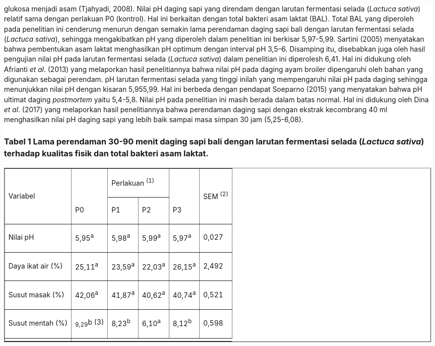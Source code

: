 <p><span class="font9">glukosa menjadi asam (Tjahyadi, 2008). Nilai pH daging sapi yang direndam dengan larutan fermentasi selada (</span><span class="font9" style="font-style:italic;">Lactuca sativa</span><span class="font9">) relatif sama dengan perlakuan P0 (kontrol). Hal ini berkaitan dengan total bakteri asam laktat (BAL). Total BAL yang diperoleh pada penelitian ini cenderung menurun dengan semakin lama perendaman daging sapi bali dengan larutan fermentasi selada (</span><span class="font9" style="font-style:italic;">Lactuca sativa</span><span class="font9">), sehingga mengakibatkan pH yang diperoleh dalam penelitian ini berkisar 5,97-5,99. Sartini (2005) menyatakan bahwa pembentukan asam laktat menghasilkan pH optimum dengan interval pH 3,5–6. Disamping itu, disebabkan juga oleh hasil pengujian nilai pH pada larutan fermentasi selada (</span><span class="font9" style="font-style:italic;">Lactuca sativa</span><span class="font9">) dalam penelitian ini diperolesh 6,41. Hal ini didukung oleh Afrianti </span><span class="font9" style="font-style:italic;">et al</span><span class="font9">. (2013) yang melaporkan hasil penelitiannya bahwa nilai pH pada daging ayam broiler dipengaruhi oleh bahan yang digunakan sebagai perendam. pH larutan fermentasi selada yang tinggi inilah yang mempengaruhi nilai pH pada daging sehingga menunjukkan nilai pH dengan kisaran 5,955,99. Hal ini berbeda dengan pendapat Soeparno (2015) yang menyatakan bahwa pH ultimat daging </span><span class="font9" style="font-style:italic;">postmortem</span><span class="font9"> yaitu 5,4-5,8. Nilai pH pada penelitian ini masih berada dalam batas normal. Hal ini didukung oleh Dina </span><span class="font9" style="font-style:italic;">et al</span><span class="font9">. (2017) yang melaporkan hasil penelitiannya bahwa perendaman daging sapi dengan ekstrak kecombrang 40 ml menghasilkan nilai pH daging sapi yang lebih baik sampai masa simpan 30 jam (5,25-6,08).</span></p>
<h3><a name="bookmark48"></a><span class="font9" style="font-weight:bold;"><a name="bookmark49"></a>Tabel 1 Lama perendaman 30-90 menit daging sapi bali dengan larutan fermentasi selada (</span><span class="font9" style="font-weight:bold;font-style:italic;">Lactuca sativa</span><span class="font9" style="font-weight:bold;">) terhadap kualitas fisik dan total bakteri asam laktat.</span></h3>
<table border="1">
<tr><td rowspan="2" style="vertical-align:middle;">
<p><span class="font9">Variabel</span></p></td><td rowspan="2" style="vertical-align:bottom;">
<p><span class="font9">P0</span></p></td><td colspan="2" style="vertical-align:top;">
<p><span class="font9">Perlakuan <sup>(1)</sup></span></p></td><td rowspan="2" style="vertical-align:bottom;">
<p><span class="font9">P3</span></p></td><td rowspan="2" style="vertical-align:middle;">
<p><span class="font9">SEM <sup>(2)</sup></span></p></td></tr>
<tr><td style="vertical-align:top;">
<p><span class="font9">P1</span></p></td><td style="vertical-align:top;">
<p><span class="font9">P2</span></p></td></tr>
<tr><td style="vertical-align:top;">
<p><span class="font9">Nilai pH</span></p></td><td style="vertical-align:top;">
<p><span class="font9">5,95<sup>a</sup></span></p></td><td style="vertical-align:top;">
<p><span class="font9">5,98<sup>a</sup></span></p></td><td style="vertical-align:top;">
<p><span class="font9">5,99<sup>a</sup></span></p></td><td style="vertical-align:top;">
<p><span class="font9">5,97<sup>a</sup></span></p></td><td style="vertical-align:top;">
<p><span class="font9">0,027</span></p></td></tr>
<tr><td style="vertical-align:middle;">
<p><span class="font9">Daya ikat air (%)</span></p></td><td style="vertical-align:middle;">
<p><span class="font9">25,11<sup>a</sup></span></p></td><td style="vertical-align:middle;">
<p><span class="font9">23,59<sup>a</sup></span></p></td><td style="vertical-align:middle;">
<p><span class="font9">22,03<sup>a</sup></span></p></td><td style="vertical-align:middle;">
<p><span class="font9">26,15<sup>a</sup></span></p></td><td style="vertical-align:middle;">
<p><span class="font9">2,492</span></p></td></tr>
<tr><td style="vertical-align:middle;">
<p><span class="font9">Susut masak (%)</span></p></td><td style="vertical-align:middle;">
<p><span class="font9">42,06<sup>a</sup></span></p></td><td style="vertical-align:middle;">
<p><span class="font9">41,87<sup>a</sup></span></p></td><td style="vertical-align:middle;">
<p><span class="font9">40,62<sup>a</sup></span></p></td><td style="vertical-align:middle;">
<p><span class="font9">40,74<sup>a</sup></span></p></td><td style="vertical-align:middle;">
<p><span class="font9">0,521</span></p></td></tr>
<tr><td style="vertical-align:middle;">
<p><span class="font9">Susut mentah (%)</span></p></td><td style="vertical-align:middle;">
<p><span class="font5"><sub>9,29</sub>b (3)</span></p></td><td style="vertical-align:middle;">
<p><span class="font9">8,23<sup>b</sup></span></p></td><td style="vertical-align:middle;">
<p><span class="font9">6,10<sup>a</sup></span></p></td><td style="vertical-align:middle;">
<p><span class="font9">8,12<sup>b</sup></span></p></td><td style="vertical-align:middle;">
<p><span class="font9">0,598</span></p></td></tr>
<tr><td style="vertical-align:middle;">